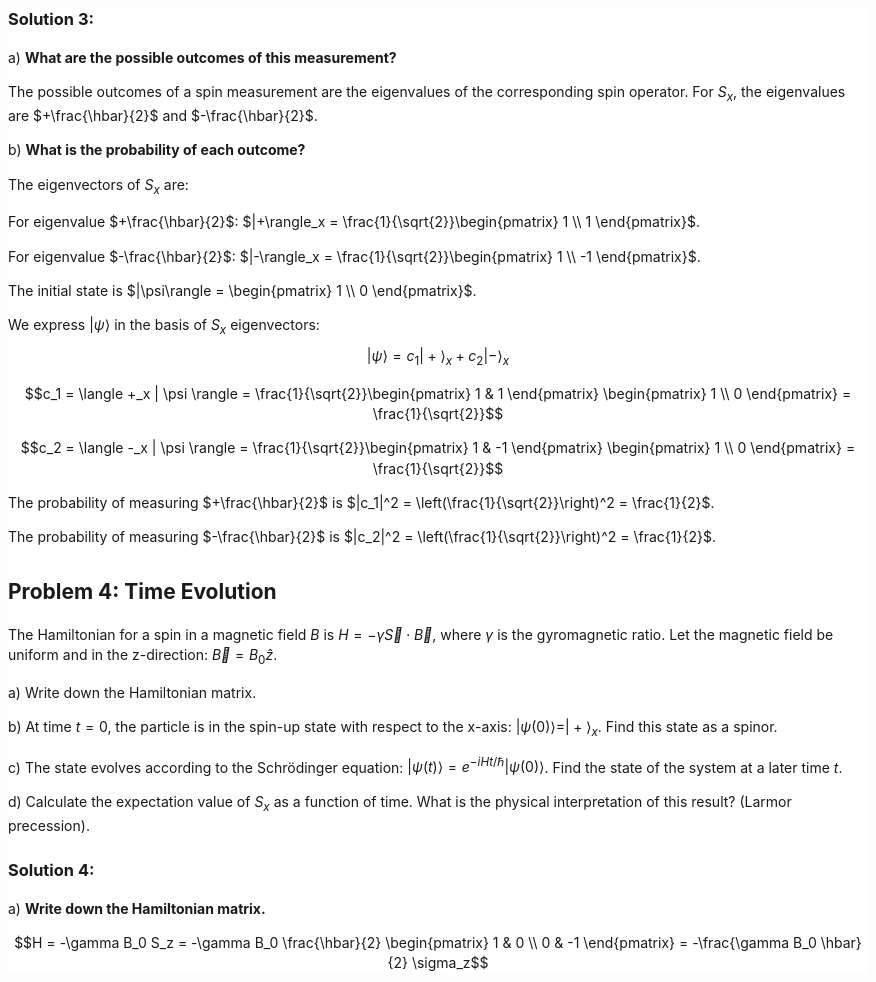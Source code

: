 ### Solution 3:

a) **What are the possible outcomes of this measurement?**

The possible outcomes of a spin measurement are the eigenvalues of the corresponding spin operator. For $S_x$, the eigenvalues are $+\frac{\hbar}{2}$ and $-\frac{\hbar}{2}$.

b) **What is the probability of each outcome?**

The eigenvectors of $S_x$ are:

For eigenvalue $+\frac{\hbar}{2}$: $|+\rangle_x = \frac{1}{\sqrt{2}}\begin{pmatrix} 1 \\ 1 \end{pmatrix}$.

For eigenvalue $-\frac{\hbar}{2}$: $|-\rangle_x = \frac{1}{\sqrt{2}}\begin{pmatrix} 1 \\ -1 \end{pmatrix}$.

The initial state is $|\psi\rangle = \begin{pmatrix} 1 \\ 0 \end{pmatrix}$.

We express $|\psi\rangle$ in the basis of $S_x$ eigenvectors:
$$|\psi\rangle = c_1 |+\rangle_x + c_2 |-\rangle_x$$

$$c_1 = \langle +_x | \psi \rangle = \frac{1}{\sqrt{2}}\begin{pmatrix} 1 & 1 \end{pmatrix} \begin{pmatrix} 1 \\ 0 \end{pmatrix} = \frac{1}{\sqrt{2}}$$

$$c_2 = \langle -_x | \psi \rangle = \frac{1}{\sqrt{2}}\begin{pmatrix} 1 & -1 \end{pmatrix} \begin{pmatrix} 1 \\ 0 \end{pmatrix} = \frac{1}{\sqrt{2}}$$

The probability of measuring $+\frac{\hbar}{2}$ is $|c_1|^2 = \left(\frac{1}{\sqrt{2}}\right)^2 = \frac{1}{2}$.

The probability of measuring $-\frac{\hbar}{2}$ is $|c_2|^2 = \left(\frac{1}{\sqrt{2}}\right)^2 = \frac{1}{2}$.

## Problem 4: Time Evolution

The Hamiltonian for a spin in a magnetic field $B$ is $H = -\gamma \vec{S} \cdot \vec{B}$, where $\gamma$ is the gyromagnetic ratio.
Let the magnetic field be uniform and in the z-direction: $\vec{B} = B_0 \hat{z}$.

a) Write down the Hamiltonian matrix.

b) At time $t=0$, the particle is in the spin-up state with respect to the x-axis: $|\psi(0)\rangle = |+\rangle_x$. Find this state as a spinor.

c) The state evolves according to the Schrödinger equation: $|\psi(t)\rangle = e^{-iHt/\hbar}|\psi(0)\rangle$. Find the state of the system at a later time $t$.

d) Calculate the expectation value of $S_x$ as a function of time. What is the physical interpretation of this result? (Larmor precession).

### Solution 4:

a) **Write down the Hamiltonian matrix.**

$$H = -\gamma B_0 S_z = -\gamma B_0 \frac{\hbar}{2} \begin{pmatrix} 1 & 0 \\ 0 & -1 \end{pmatrix} = -\frac{\gamma B_0 \hbar}{2} \sigma_z$$

